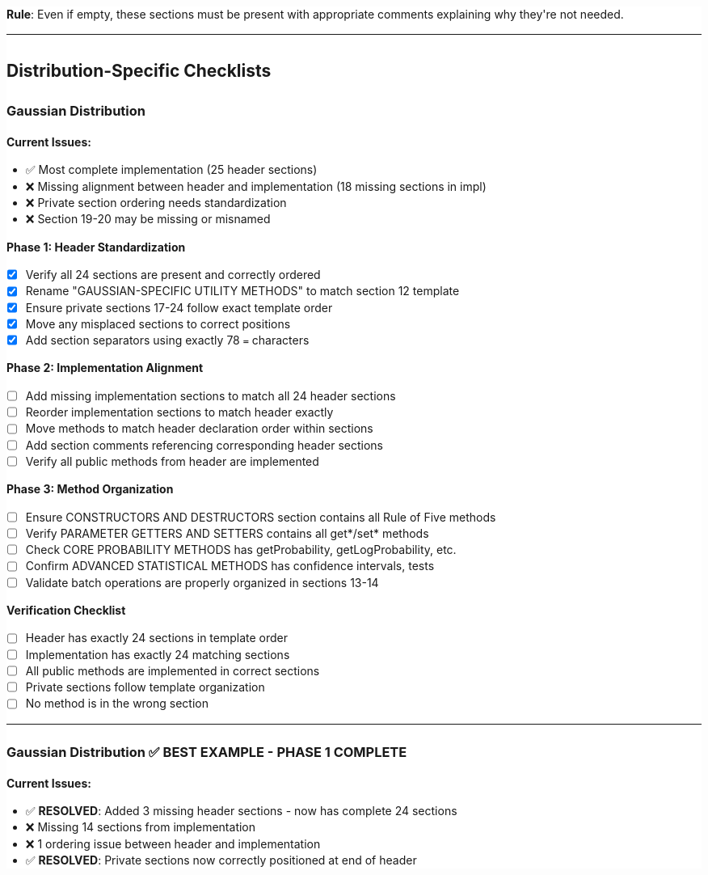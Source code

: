 **Rule**: Even if empty, these sections must be present with appropriate comments explaining why they're not needed.

---

## Distribution-Specific Checklists

### Gaussian Distribution

**Current Issues:**
- ✅ Most complete implementation (25 header sections)
- ❌ Missing alignment between header and implementation (18 missing sections in impl)
- ❌ Private section ordering needs standardization
- ❌ Section 19-20 may be missing or misnamed

**Phase 1: Header Standardization**
- [x] Verify all 24 sections are present and correctly ordered
- [x] Rename "GAUSSIAN-SPECIFIC UTILITY METHODS" to match section 12 template
- [x] Ensure private sections 17-24 follow exact template order
- [x] Move any misplaced sections to correct positions
- [x] Add section separators using exactly 78 `=` characters

**Phase 2: Implementation Alignment**  
- [ ] Add missing implementation sections to match all 24 header sections
- [ ] Reorder implementation sections to match header exactly
- [ ] Move methods to match header declaration order within sections
- [ ] Add section comments referencing corresponding header sections
- [ ] Verify all public methods from header are implemented

**Phase 3: Method Organization**
- [ ] Ensure CONSTRUCTORS AND DESTRUCTORS section contains all Rule of Five methods
- [ ] Verify PARAMETER GETTERS AND SETTERS contains all get*/set* methods
- [ ] Check CORE PROBABILITY METHODS has getProbability, getLogProbability, etc.
- [ ] Confirm ADVANCED STATISTICAL METHODS has confidence intervals, tests
- [ ] Validate batch operations are properly organized in sections 13-14

**Verification Checklist**
- [ ] Header has exactly 24 sections in template order
- [ ] Implementation has exactly 24 matching sections
- [ ] All public methods are implemented in correct sections  
- [ ] Private sections follow template organization
- [ ] No method is in the wrong section

---

### Gaussian Distribution ✅ **BEST EXAMPLE** - **PHASE 1 COMPLETE**

**Current Issues:**
- ✅ **RESOLVED**: Added 3 missing header sections - now has complete 24 sections  
- ❌ Missing 14 sections from implementation
- ❌ 1 ordering issue between header and implementation
- ✅ **RESOLVED**: Private sections now correctly positioned at end of header
